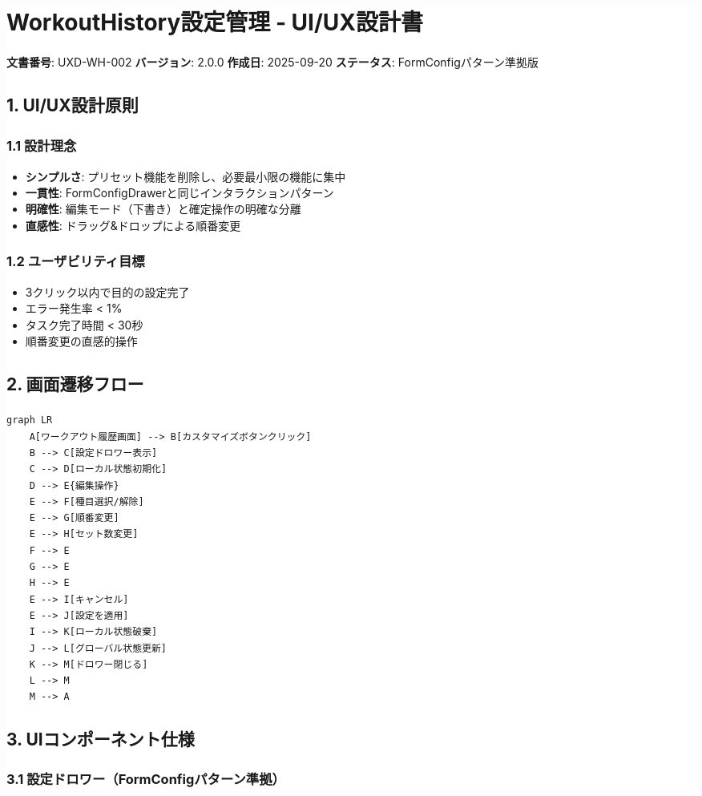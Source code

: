 # WorkoutHistory設定管理 - UI/UX設計書

**文書番号**: UXD-WH-002
**バージョン**: 2.0.0
**作成日**: 2025-09-20
**ステータス**: FormConfigパターン準拠版

## 1. UI/UX設計原則

### 1.1 設計理念
- **シンプルさ**: プリセット機能を削除し、必要最小限の機能に集中
- **一貫性**: FormConfigDrawerと同じインタラクションパターン
- **明確性**: 編集モード（下書き）と確定操作の明確な分離
- **直感性**: ドラッグ&ドロップによる順番変更

### 1.2 ユーザビリティ目標
- 3クリック以内で目的の設定完了
- エラー発生率 < 1%
- タスク完了時間 < 30秒
- 順番変更の直感的操作

## 2. 画面遷移フロー

```mermaid
graph LR
    A[ワークアウト履歴画面] --> B[カスタマイズボタンクリック]
    B --> C[設定ドロワー表示]
    C --> D[ローカル状態初期化]
    D --> E{編集操作}
    E --> F[種目選択/解除]
    E --> G[順番変更]
    E --> H[セット数変更]
    F --> E
    G --> E
    H --> E
    E --> I[キャンセル]
    E --> J[設定を適用]
    I --> K[ローカル状態破棄]
    J --> L[グローバル状態更新]
    K --> M[ドロワー閉じる]
    L --> M
    M --> A
```

## 3. UIコンポーネント仕様

### 3.1 設定ドロワー（FormConfigパターン準拠）

